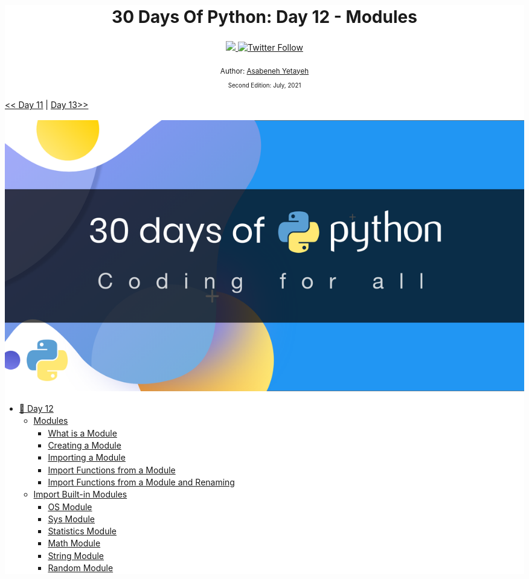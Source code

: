<div align="center">
  <h1> 30 Days Of Python: Day 12 - Modules </h1>
  <a class="header-badge" target="_blank" href="https://www.linkedin.com/in/asabeneh/">
  <img src="https://img.shields.io/badge/style--5eba00.svg?label=LinkedIn&logo=linkedin&style=social">
  </a>
  <a class="header-badge" target="_blank" href="https://twitter.com/Asabeneh">
  <img alt="Twitter Follow" src="https://img.shields.io/twitter/follow/asabeneh?style=social">
  </a>

<sub>Author:
<a href="https://www.linkedin.com/in/asabeneh/" target="_blank">Asabeneh Yetayeh</a><br>
<small> Second Edition: July, 2021</small>
</sub>

</div>
</div>

[<< Day 11](../11_Day_Functions/11_functions.md) | [Day 13>>](../13_Day_List_comprehension/13_list_comprehension.md)

![30DaysOfPython](../images/30DaysOfPython_banner3@2x.png)

- [📘 Day 12](#-day-12)
  - [Modules](#modules)
    - [What is a Module](#what-is-a-module)
    - [Creating a Module](#creating-a-module)
    - [Importing a Module](#importing-a-module)
    - [Import Functions from a Module](#import-functions-from-a-module)
    - [Import Functions from a Module and Renaming](#import-functions-from-a-module-and-renaming)
  - [Import Built-in Modules](#import-built-in-modules)
    - [OS Module](#os-module)
    - [Sys Module](#sys-module)
    - [Statistics Module](#statistics-module)
    - [Math Module](#math-module)
    - [String Module](#string-module)
    - [Random Module](#random-module)
